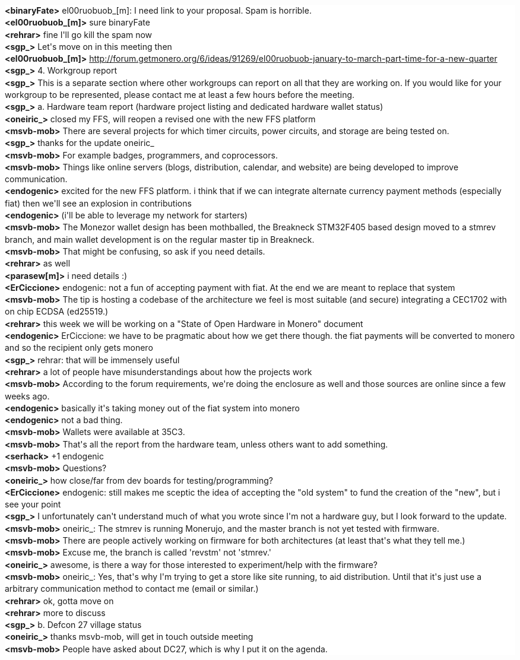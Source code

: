 **\<binaryFate>** el00ruobuob\_[m]: I need link to your proposal. Spam is horrible.  
**\<el00ruobuob\_[m]>** sure binaryFate   
**\<rehrar>** fine I'll go kill the spam now  
**\<sgp\_>** Let's move on in this meeting then  
**\<el00ruobuob\_[m]>** http://forum.getmonero.org/6/ideas/91269/el00ruobuob-january-to-march-part-time-for-a-new-quarter  
**\<sgp\_>** 4. Workgroup report  
**\<sgp\_>** This is a separate section where other workgroups can report on all that they are working on. If you would like for your workgroup to be represented, please contact me at least a few hours before the meeting.  
**\<sgp\_>** a. Hardware team report (hardware project listing and dedicated hardware wallet status)  
**\<oneiric\_>** closed my FFS, will reopen a revised one with the new FFS platform  
**\<msvb-mob>** There are several projects for which timer circuits, power circuits, and storage are being tested on.  
**\<sgp\_>** thanks for the update oneiric\_  
**\<msvb-mob>** For example badges, programmers, and coprocessors.  
**\<msvb-mob>** Things like online servers (blogs, distribution, calendar, and website) are being developed to improve communication.  
**\<endogenic>** excited for the new FFS platform. i think that if we can integrate alternate currency payment methods (especially fiat) then we'll see an explosion in contributions  
**\<endogenic>** (i'll be able to leverage my network for starters)  
**\<msvb-mob>** The Monezor wallet design has been mothballed, the Breakneck STM32F405 based design moved to a stmrev branch, and main wallet development is on the regular master tip in Breakneck.  
**\<msvb-mob>** That might be confusing, so ask if you need details.  
**\<rehrar>** as well  
**\<parasew[m]>** i need details :)  
**\<ErCiccione>** endogenic: not a fun of accepting payment with fiat. At the end we are meant to replace that system  
**\<msvb-mob>** The tip is hosting a codebase of the architecture we feel is most suitable (and secure) integrating a CEC1702 with on chip ECDSA (ed25519.)  
**\<rehrar>** this week we will be working on a "State of Open Hardware in Monero" document  
**\<endogenic>** ErCiccione: we have to be pragmatic about how we get there though. the fiat payments will be converted to monero and so the recipient only gets monero  
**\<sgp\_>** rehrar: that will be immensely useful  
**\<rehrar>** a lot of people have misunderstandings about how the projects work  
**\<msvb-mob>** According to the forum requirements, we're doing the enclosure as well and those sources are online since a few weeks ago.  
**\<endogenic>** basically it's taking money out of the fiat system into monero  
**\<endogenic>** not a bad thing.  
**\<msvb-mob>** Wallets were available at 35C3.  
**\<msvb-mob>** That's all the report from the hardware team, unless others want to add something.  
**\<serhack>** +1 endogenic  
**\<msvb-mob>** Questions?  
**\<oneiric\_>** how close/far from dev boards for testing/programming?  
**\<ErCiccione>** endogenic: still makes me sceptic the idea of accepting the "old system" to fund the creation of the "new", but i see your point  
**\<sgp\_>** I unfortunately can't understand much of what you wrote since I'm not a hardware guy, but I look forward to the update.  
**\<msvb-mob>** oneiric\_: The stmrev is running Monerujo, and the master branch is not yet tested with firmware.  
**\<msvb-mob>** There are people actively working on firmware for both architectures (at least that's what they tell me.)  
**\<msvb-mob>** Excuse me, the branch is called 'revstm' not 'stmrev.'  
**\<oneiric\_>** awesome, is there a way for those interested to experiment/help with the firmware?  
**\<msvb-mob>** oneiric\_: Yes, that's why I'm trying to get a store like site running, to aid distribution. Until that it's just use a arbitrary communication method to contact me (email or similar.)  
**\<rehrar>** ok, gotta move on  
**\<rehrar>** more to discuss  
**\<sgp\_>** b. Defcon 27 village status  
**\<oneiric\_>** thanks msvb-mob, will get in touch outside meeting  
**\<msvb-mob>** People have asked about DC27, which is why I put it on the agenda.  